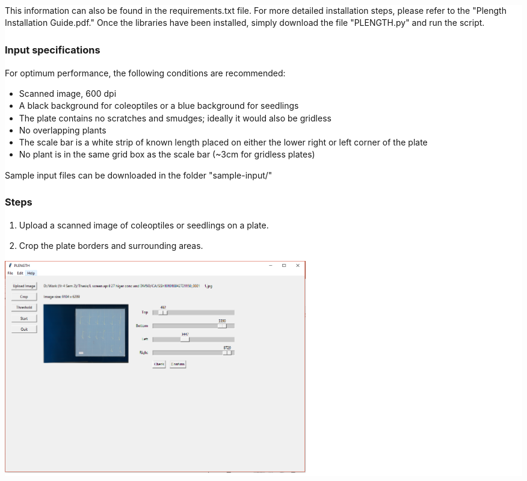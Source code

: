 This information can also be found in the requirements.txt file. For more detailed installation steps, please refer to the "Plength Installation Guide.pdf." Once the libraries have been installed, simply download the file "PLENGTH.py" and run the script.

### Input specifications
For optimum performance, the following conditions are recommended:
- Scanned image, 600 dpi
- A black background for coleoptiles or a blue background for seedlings
- The plate contains no scratches and smudges; ideally it would also be gridless
- No overlapping plants
- The scale bar is a white strip of known length placed on either the lower right or left corner of the plate
- No plant is in the same grid box as the scale bar (~3cm for gridless plates)

Sample input files can be downloaded in the folder "sample-input/"

### Steps

1. Upload a scanned image of coleoptiles or seedlings on a plate. 

2. Crop the plate borders and surrounding areas.
<img src="readme-img/gui3.PNG" width="500" />
